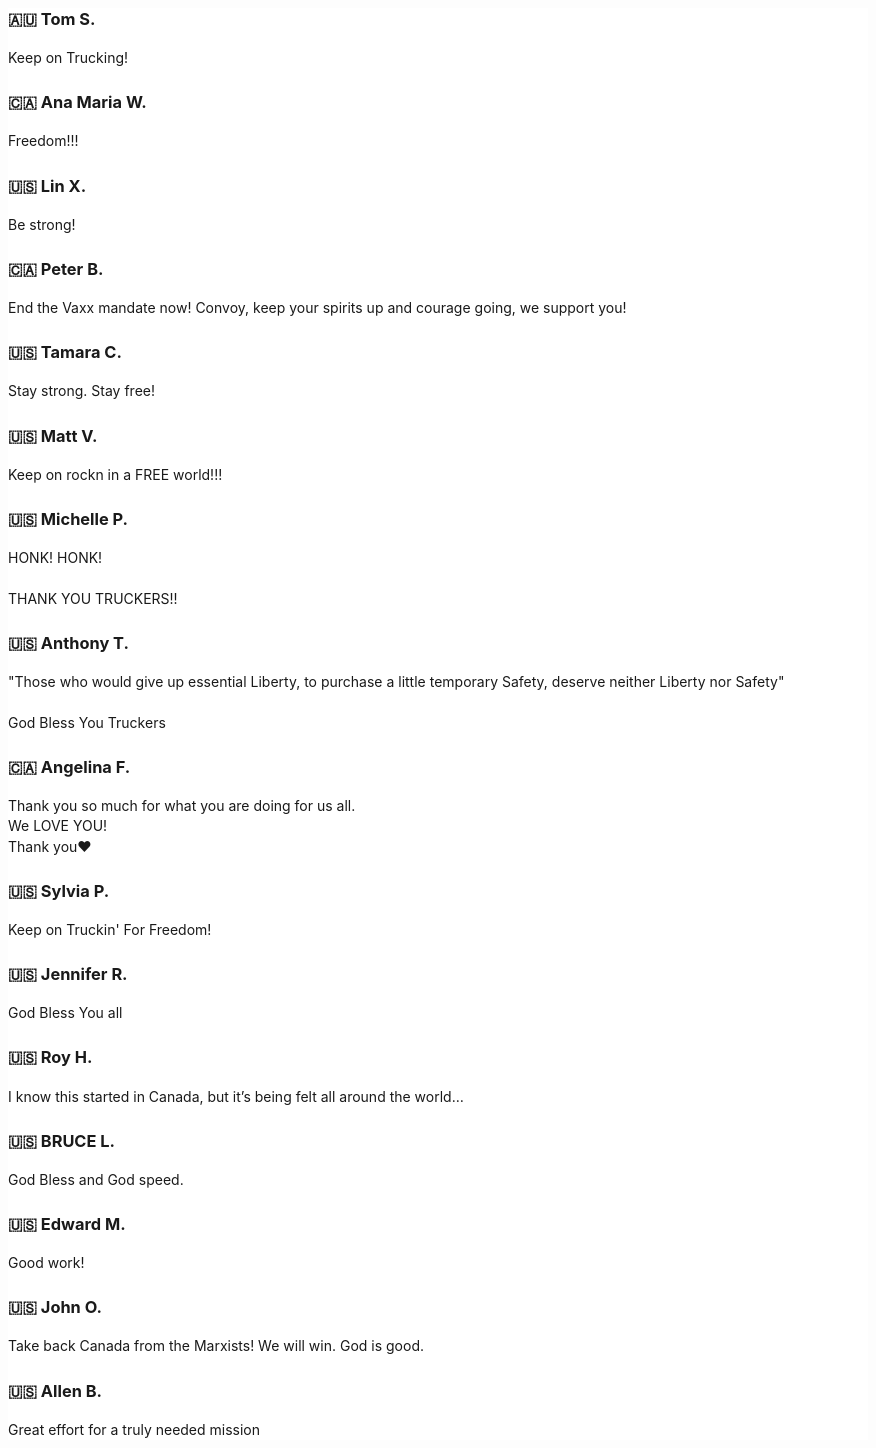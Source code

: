 ### 🇦🇺 Tom S.
Keep on Trucking!

### 🇨🇦 Ana Maria W.
Freedom!!!

### 🇺🇸 Lin X.
Be strong! 

### 🇨🇦 Peter B.
End the Vaxx mandate now!   Convoy, keep your spirits up and courage going, we support you! 

### 🇺🇸 Tamara C.
Stay strong. Stay free!

### 🇺🇸 Matt V.
Keep on rockn in a FREE world!!!

### 🇺🇸 Michelle  P.
HONK! HONK!<br /><br />THANK YOU TRUCKERS!! 

### 🇺🇸 Anthony T.
"Those who would give up essential Liberty, to purchase a little temporary Safety, deserve neither Liberty nor Safety"<br /><br />God Bless You Truckers

### 🇨🇦 Angelina F.
Thank you so much for what you are doing for us all.<br />We LOVE YOU!<br />Thank you❤️

### 🇺🇸 Sylvia P.
Keep on Truckin' For Freedom!

### 🇺🇸 Jennifer R.
God Bless You all 

### 🇺🇸 Roy H.
I know this started in Canada, but it’s being felt all around the world…

### 🇺🇸 BRUCE L.
God Bless and God speed.  

### 🇺🇸 Edward M.
Good work!

### 🇺🇸 John O.
Take back Canada from the Marxists! We will win. God is good.

### 🇺🇸 Allen B.
Great effort for a truly needed mission

